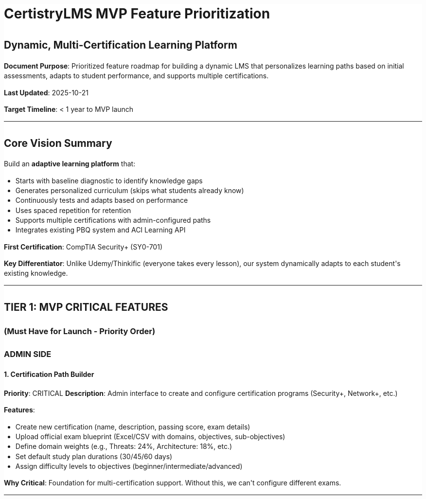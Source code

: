 # CertistryLMS MVP Feature Prioritization
## Dynamic, Multi-Certification Learning Platform

**Document Purpose**: Prioritized feature roadmap for building a dynamic LMS that personalizes learning paths based on initial assessments, adapts to student performance, and supports multiple certifications.

**Last Updated**: 2025-10-21

**Target Timeline**: < 1 year to MVP launch

---

## **Core Vision Summary**

Build an **adaptive learning platform** that:
- Starts with baseline diagnostic to identify knowledge gaps
- Generates personalized curriculum (skips what students already know)
- Continuously tests and adapts based on performance
- Uses spaced repetition for retention
- Supports multiple certifications with admin-configured paths
- Integrates existing PBQ system and ACI Learning API

**First Certification**: CompTIA Security+ (SY0-701)

**Key Differentiator**: Unlike Udemy/Thinkific (everyone takes every lesson), our system dynamically adapts to each student's existing knowledge.

---

## **TIER 1: MVP CRITICAL FEATURES**
### (Must Have for Launch - Priority Order)

### **ADMIN SIDE**

#### 1. Certification Path Builder
**Priority**: CRITICAL
**Description**: Admin interface to create and configure certification programs (Security+, Network+, etc.)

**Features**:
- Create new certification (name, description, passing score, exam details)
- Upload official exam blueprint (Excel/CSV with domains, objectives, sub-objectives)
- Define domain weights (e.g., Threats: 24%, Architecture: 18%, etc.)
- Set default study plan durations (30/45/60 days)
- Assign difficulty levels to objectives (beginner/intermediate/advanced)

**Why Critical**: Foundation for multi-certification support. Without this, we can't configure different exams.

---
